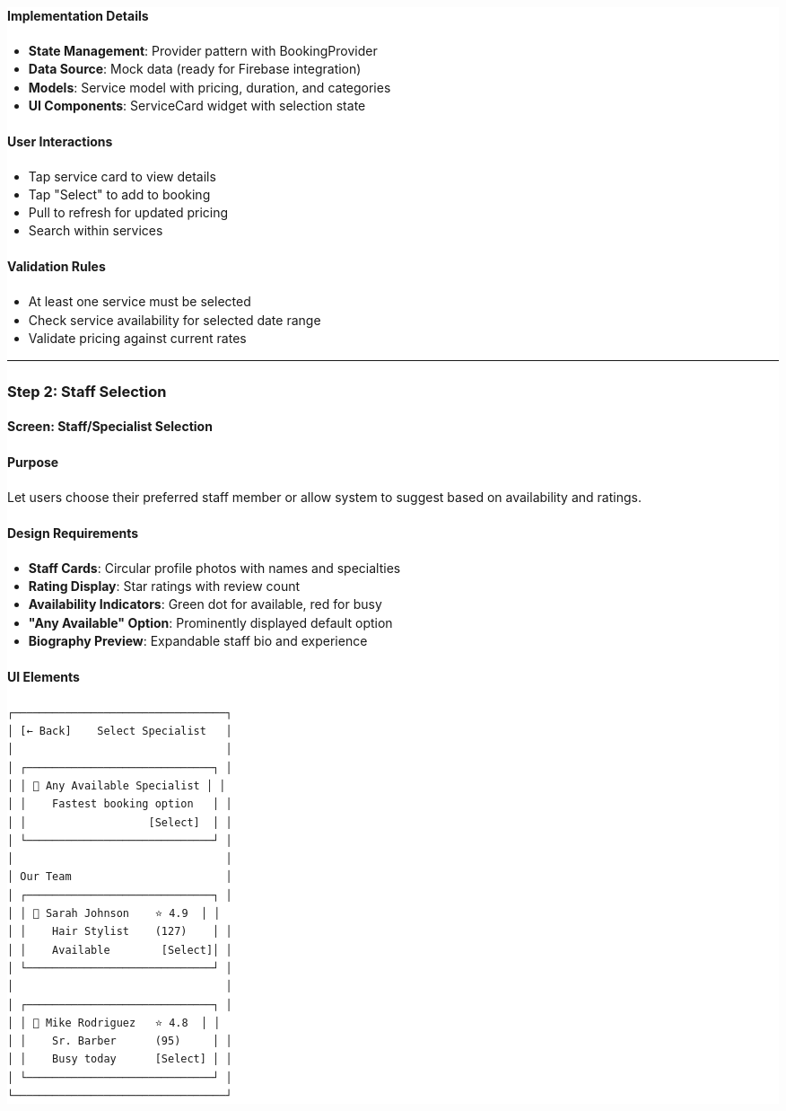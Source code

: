 #### Implementation Details
- **State Management**: Provider pattern with BookingProvider
- **Data Source**: Mock data (ready for Firebase integration)
- **Models**: Service model with pricing, duration, and categories
- **UI Components**: ServiceCard widget with selection state

#### User Interactions
- Tap service card to view details
- Tap "Select" to add to booking
- Pull to refresh for updated pricing
- Search within services

#### Validation Rules
- At least one service must be selected
- Check service availability for selected date range
- Validate pricing against current rates

---

### Step 2: Staff Selection
**Screen: Staff/Specialist Selection**

#### Purpose
Let users choose their preferred staff member or allow system to suggest based on availability and ratings.

#### Design Requirements
- **Staff Cards**: Circular profile photos with names and specialties
- **Rating Display**: Star ratings with review count
- **Availability Indicators**: Green dot for available, red for busy
- **"Any Available" Option**: Prominently displayed default option
- **Biography Preview**: Expandable staff bio and experience

#### UI Elements
```
┌─────────────────────────────────┐
│ [← Back]    Select Specialist   │
│                                 │
│ ┌─────────────────────────────┐ │
│ │ 👤 Any Available Specialist │ │
│ │    Fastest booking option   │ │
│ │                   [Select]  │ │
│ └─────────────────────────────┘ │
│                                 │
│ Our Team                        │
│ ┌─────────────────────────────┐ │
│ │ 👤 Sarah Johnson    ⭐ 4.9  │ │
│ │    Hair Stylist    (127)    │ │
│ │    Available        [Select]│ │
│ └─────────────────────────────┘ │
│                                 │
│ ┌─────────────────────────────┐ │
│ │ 👤 Mike Rodriguez   ⭐ 4.8  │ │
│ │    Sr. Barber      (95)     │ │
│ │    Busy today      [Select] │ │
│ └─────────────────────────────┘ │
└─────────────────────────────────┘
```
